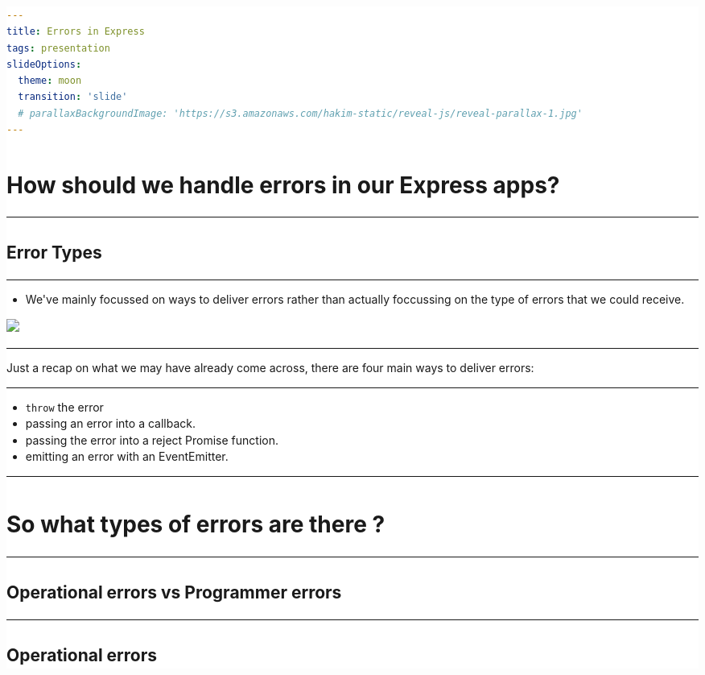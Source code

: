 ```yaml
---
title: Errors in Express
tags: presentation
slideOptions:
  theme: moon
  transition: 'slide'
  # parallaxBackgroundImage: 'https://s3.amazonaws.com/hakim-static/reveal-js/reveal-parallax-1.jpg'
---
```


# How should we handle errors in our Express apps?

----

## Error Types


----

- We've mainly focussed on ways to deliver errors rather than actually foccussing on the type of errors that we could receive.

![](https://media.giphy.com/media/xTaWnRVrazwn9fOdwc/giphy.gif)


----

Just a recap on what we may have already come across, there are four main ways to deliver errors:

----


* `throw` the error 
* passing an error into a callback.
* passing the error into a reject Promise function.
* emitting an error with an EventEmitter.

----

# So what types of errors are there ? 

----

## Operational errors vs Programmer errors

----

## Operational errors
